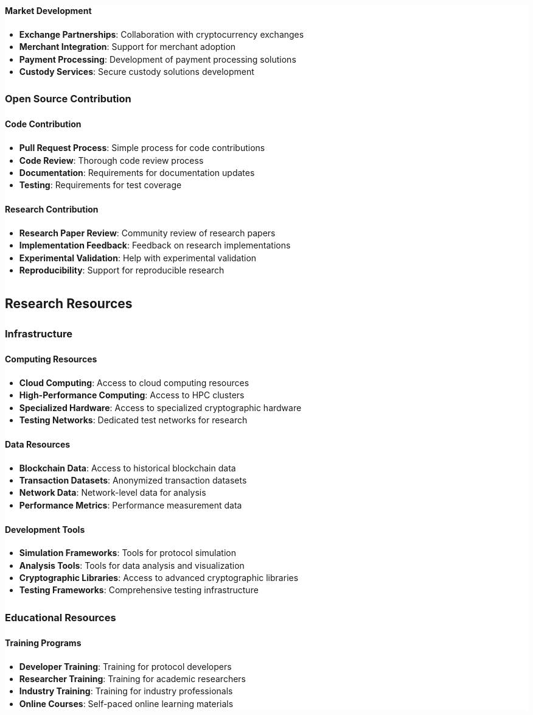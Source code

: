 #### Market Development

- **Exchange Partnerships**: Collaboration with cryptocurrency exchanges
- **Merchant Integration**: Support for merchant adoption
- **Payment Processing**: Development of payment processing solutions
- **Custody Services**: Secure custody solutions development

### Open Source Contribution

#### Code Contribution

- **Pull Request Process**: Simple process for code contributions
- **Code Review**: Thorough code review process
- **Documentation**: Requirements for documentation updates
- **Testing**: Requirements for test coverage

#### Research Contribution

- **Research Paper Review**: Community review of research papers
- **Implementation Feedback**: Feedback on research implementations
- **Experimental Validation**: Help with experimental validation
- **Reproducibility**: Support for reproducible research

## Research Resources

### Infrastructure

#### Computing Resources

- **Cloud Computing**: Access to cloud computing resources
- **High-Performance Computing**: Access to HPC clusters
- **Specialized Hardware**: Access to specialized cryptographic hardware
- **Testing Networks**: Dedicated test networks for research

#### Data Resources

- **Blockchain Data**: Access to historical blockchain data
- **Transaction Datasets**: Anonymized transaction datasets
- **Network Data**: Network-level data for analysis
- **Performance Metrics**: Performance measurement data

#### Development Tools

- **Simulation Frameworks**: Tools for protocol simulation
- **Analysis Tools**: Tools for data analysis and visualization
- **Cryptographic Libraries**: Access to advanced cryptographic libraries
- **Testing Frameworks**: Comprehensive testing infrastructure

### Educational Resources

#### Training Programs

- **Developer Training**: Training for protocol developers
- **Researcher Training**: Training for academic researchers
- **Industry Training**: Training for industry professionals
- **Online Courses**: Self-paced online learning materials
